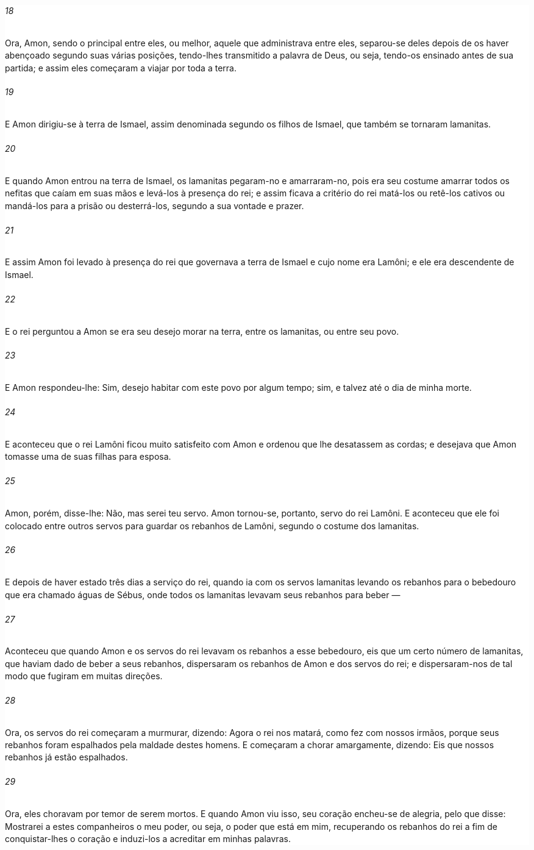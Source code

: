 ###### 18 
Ora, Amon, sendo o principal entre eles, ou melhor, aquele que administrava entre eles, separou-se deles depois de os haver abençoado segundo suas várias posições, tendo-lhes transmitido a palavra de Deus, ou seja, tendo-os ensinado antes de sua partida; e assim eles começaram a viajar por toda a terra.

###### 19 
E Amon dirigiu-se à terra de Ismael, assim denominada segundo os filhos de Ismael, que também se tornaram lamanitas.

###### 20 
E quando Amon entrou na terra de Ismael, os lamanitas pegaram-no e amarraram-no, pois era seu costume amarrar todos os nefitas que caíam em suas mãos e levá-los à presença do rei; e assim ficava a critério do rei matá-los ou retê-los cativos ou mandá-los para a prisão ou desterrá-los, segundo a sua vontade e prazer.

###### 21 
E assim Amon foi levado à presença do rei que governava a terra de Ismael e cujo nome era Lamôni; e ele era descendente de Ismael.

###### 22 
E o rei perguntou a Amon se era seu desejo morar na terra, entre os lamanitas, ou entre seu povo.

###### 23 
E Amon respondeu-lhe: Sim, desejo habitar com este povo por algum tempo; sim, e talvez até o dia de minha morte.

###### 24 
E aconteceu que o rei Lamôni ficou muito satisfeito com Amon e ordenou que lhe desatassem as cordas; e desejava que Amon tomasse uma de suas filhas para esposa.

###### 25 
Amon, porém, disse-lhe: Não, mas serei teu servo. Amon tornou-se, portanto, servo do rei Lamôni. E aconteceu que ele foi colocado entre outros servos para guardar os rebanhos de Lamôni, segundo o costume dos lamanitas.

###### 26 
E depois de haver estado três dias a serviço do rei, quando ia com os servos lamanitas levando os rebanhos para o bebedouro que era chamado águas de Sébus, onde todos os lamanitas levavam seus rebanhos para beber —

###### 27 
Aconteceu que quando Amon e os servos do rei levavam os rebanhos a esse bebedouro, eis que um certo número de lamanitas, que haviam dado de beber a seus rebanhos, dispersaram os rebanhos de Amon e dos servos do rei; e dispersaram-nos de tal modo que fugiram em muitas direções.

###### 28 
Ora, os servos do rei começaram a murmurar, dizendo: Agora o rei nos matará, como fez com nossos irmãos, porque seus rebanhos foram espalhados pela maldade destes homens. E começaram a chorar amargamente, dizendo: Eis que nossos rebanhos já estão espalhados.

###### 29 
Ora, eles choravam por temor de serem mortos. E quando Amon viu isso, seu coração encheu-se de alegria, pelo que disse: Mostrarei a estes companheiros o meu poder, ou seja, o poder que está em mim, recuperando os rebanhos do rei a fim de conquistar-lhes o coração e induzi-los a acreditar em minhas palavras.
